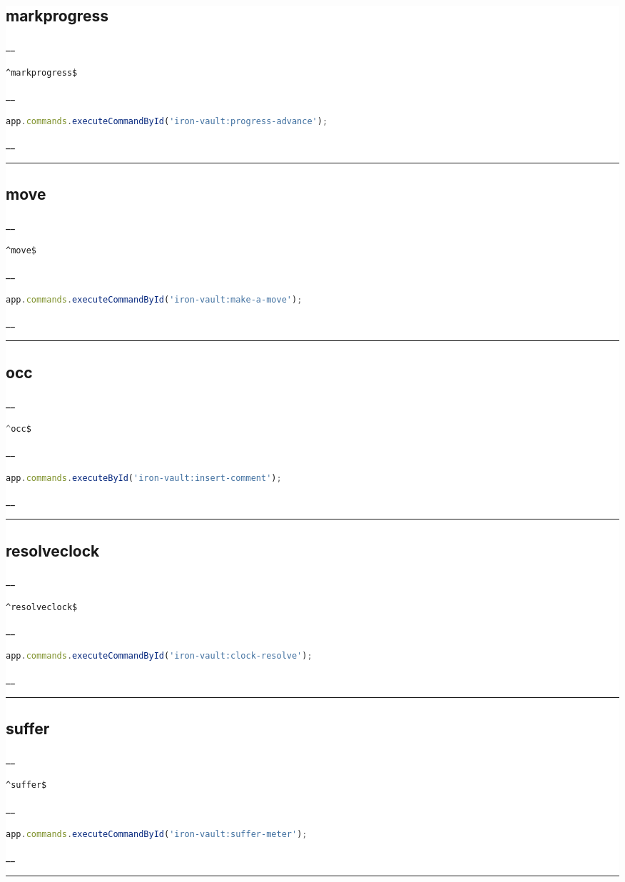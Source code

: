
## markprogress
__
```
^markprogress$
```
__
```js
app.commands.executeCommandById('iron-vault:progress-advance');
```
__
***
## move
__
```
^move$
```
__
```js
app.commands.executeCommandById('iron-vault:make-a-move');
```
__
***


## occ
__
```js
^occ$
```
__
```js
app.commands.executeById('iron-vault:insert-comment');
```
__
***

## resolveclock
__
```
^resolveclock$
```
__
```js
app.commands.executeCommandById('iron-vault:clock-resolve');
```
__
***

## suffer
__
```
^suffer$
```
__
```js
app.commands.executeCommandById('iron-vault:suffer-meter');
```
__
***
